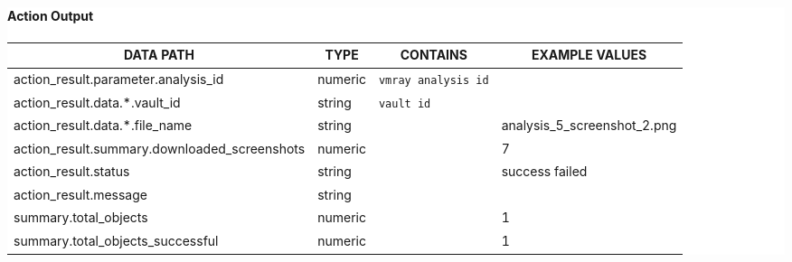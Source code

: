 #### Action Output
DATA PATH | TYPE | CONTAINS | EXAMPLE VALUES
--------- | ---- | -------- | --------------
action\_result.parameter.analysis\_id | numeric |  `vmray analysis id`  |  
action\_result.data.\*.vault_id | string | `vault id` |
action\_result.data.\*.file_name | string | | analysis\_5\_screenshot\_2.png
action\_result.summary.downloaded_screenshots | numeric | | 7 |
action\_result.status | string |  |   success  failed 
action\_result.message | string |  |  
summary.total\_objects | numeric |  |   1 
summary.total\_objects\_successful | numeric |  |   1 